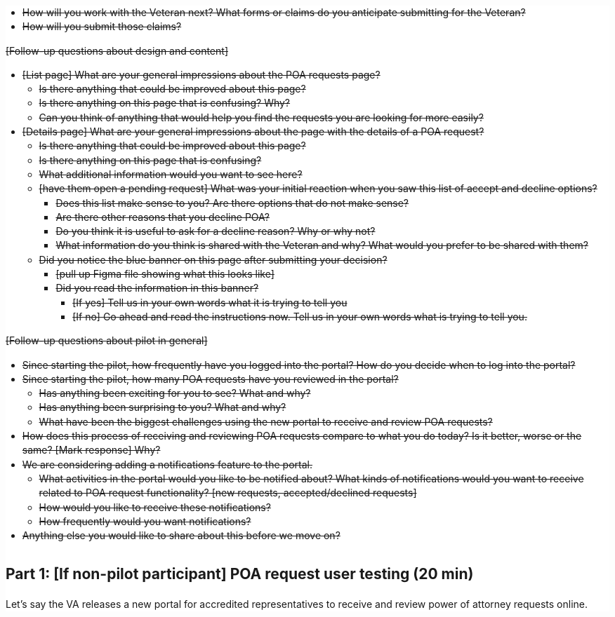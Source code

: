   - ~~How will you work with the Veteran next? What forms or claims do you anticipate submitting for the Veteran?~~
  - ~~How will you submit those claims?~~

~~\[Follow-up questions about design and content\]~~

- ~~\[List page\] What are your general impressions about the POA requests page?~~
  - ~~Is there anything that could be improved about this page?~~
  - ~~Is there anything on this page that is confusing? Why?~~
  - ~~Can you think of anything that would help you find the requests you are looking for more easily?~~
- ~~\[Details page\] What are your general impressions about the page with the details of a POA request?~~
  - ~~Is there anything that could be improved about this page?~~
  - ~~Is there anything on this page that is confusing?~~
  - ~~What additional information would you want to see here?~~
  - ~~\[have them open a pending request\] What was your initial reaction when you saw this list of accept and decline options?~~
    - ~~Does this list make sense to you? Are there options that do not make sense?~~
    - ~~Are there other reasons that you decline POA?~~
    - ~~Do you think it is useful to ask for a decline reason? Why or why not?~~
    - ~~What information do you think is shared with the Veteran and why? What would you prefer to be shared with them?~~
  - ~~Did you notice the blue banner on this page after submitting your decision?~~
    - ~~\[pull up Figma file showing what this looks like\]~~
    - ~~Did you read the information in this banner?~~
      - ~~\[If yes\] Tell us in your own words what it is trying to tell you~~
      - ~~\[If no\] Go ahead and read the instructions now. Tell us in your own words what is trying to tell you.~~

~~\[Follow-up questions about pilot in general\]~~

- ~~Since starting the pilot, how frequently have you logged into the portal? How do you decide when to log into the portal?~~
- ~~Since starting the pilot, how many POA requests have you reviewed in the portal?~~
  - ~~Has anything been exciting for you to see? What and why?~~
  - ~~Has anything been surprising to you? What and why?~~
  - ~~What have been the biggest challenges using the new portal to receive and review POA requests?~~
- ~~How does this process of receiving and reviewing POA requests compare to what you do today? Is it better, worse or the same? \[Mark response\] Why?~~
- ~~We are considering adding a notifications feature to the portal.~~
  - ~~What activities in the portal would you like to be notified about? What kinds of notifications would you want to receive related to POA request functionality? \[new requests, accepted/declined requests\]~~
  - ~~How would you like to receive these notifications?~~
  - ~~How frequently would you want notifications?~~
- ~~Anything else you would like to share about this before we move on?~~

## Part 1: \[If non-pilot participant\] POA request user testing (20 min)

Let’s say the VA releases a new portal for accredited representatives to receive and review power of attorney requests online.
